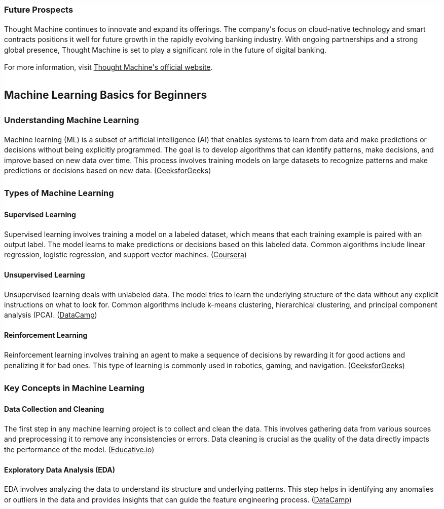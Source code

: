 ### Future Prospects

Thought Machine continues to innovate and expand its offerings. The company's focus on cloud-native technology and smart contracts positions it well for future growth in the rapidly evolving banking industry. With ongoing partnerships and a strong global presence, Thought Machine is set to play a significant role in the future of digital banking.

For more information, visit [Thought Machine's official website](https://thoughtmachine.net).


## Machine Learning Basics for Beginners

### Understanding Machine Learning

Machine learning (ML) is a subset of artificial intelligence (AI) that enables systems to learn from data and make predictions or decisions without being explicitly programmed. The goal is to develop algorithms that can identify patterns, make decisions, and improve based on new data over time. This process involves training models on large datasets to recognize patterns and make predictions or decisions based on new data. ([GeeksforGeeks](https://www.geeksforgeeks.org/machine-learning-roadmap/))

### Types of Machine Learning

#### Supervised Learning
Supervised learning involves training a model on a labeled dataset, which means that each training example is paired with an output label. The model learns to make predictions or decisions based on this labeled data. Common algorithms include linear regression, logistic regression, and support vector machines. ([Coursera](https://www.coursera.org/courses?query=machine%20learning&productDifficultyLevel=Beginner))

#### Unsupervised Learning
Unsupervised learning deals with unlabeled data. The model tries to learn the underlying structure of the data without any explicit instructions on what to look for. Common algorithms include k-means clustering, hierarchical clustering, and principal component analysis (PCA). ([DataCamp](https://www.datacamp.com/blog/how-to-learn-machine-learning))

#### Reinforcement Learning
Reinforcement learning involves training an agent to make a sequence of decisions by rewarding it for good actions and penalizing it for bad ones. This type of learning is commonly used in robotics, gaming, and navigation. ([GeeksforGeeks](https://www.geeksforgeeks.org/machine-learning-roadmap/))

### Key Concepts in Machine Learning

#### Data Collection and Cleaning
The first step in any machine learning project is to collect and clean the data. This involves gathering data from various sources and preprocessing it to remove any inconsistencies or errors. Data cleaning is crucial as the quality of the data directly impacts the performance of the model. ([Educative.io](https://www.educative.io/blog/introduction-to-machine-learning))

#### Exploratory Data Analysis (EDA)
EDA involves analyzing the data to understand its structure and underlying patterns. This step helps in identifying any anomalies or outliers in the data and provides insights that can guide the feature engineering process. ([DataCamp](https://www.datacamp.com/blog/how-to-learn-machine-learning))
